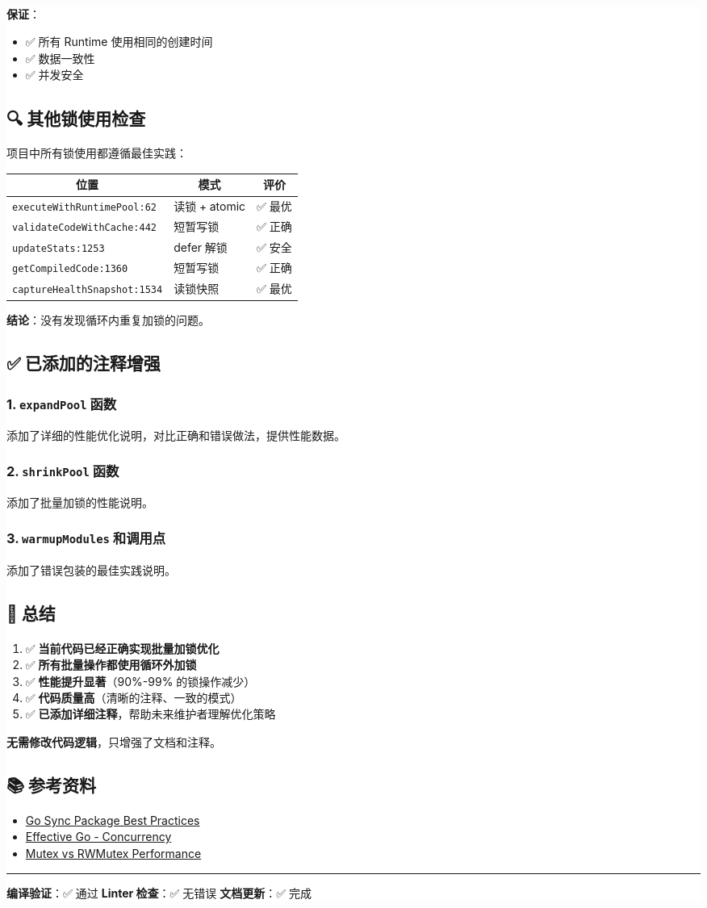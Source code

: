 **保证**：
- ✅ 所有 Runtime 使用相同的创建时间
- ✅ 数据一致性
- ✅ 并发安全

## 🔍 其他锁使用检查

项目中所有锁使用都遵循最佳实践：

| 位置 | 模式 | 评价 |
|------|------|------|
| `executeWithRuntimePool:62` | 读锁 + atomic | ✅ 最优 |
| `validateCodeWithCache:442` | 短暂写锁 | ✅ 正确 |
| `updateStats:1253` | defer 解锁 | ✅ 安全 |
| `getCompiledCode:1360` | 短暂写锁 | ✅ 正确 |
| `captureHealthSnapshot:1534` | 读锁快照 | ✅ 最优 |

**结论**：没有发现循环内重复加锁的问题。

## ✅ 已添加的注释增强

### 1. `expandPool` 函数

添加了详细的性能优化说明，对比正确和错误做法，提供性能数据。

### 2. `shrinkPool` 函数

添加了批量加锁的性能说明。

### 3. `warmupModules` 和调用点

添加了错误包装的最佳实践说明。

## 🎉 总结

1. ✅ **当前代码已经正确实现批量加锁优化**
2. ✅ **所有批量操作都使用循环外加锁**
3. ✅ **性能提升显著**（90%-99% 的锁操作减少）
4. ✅ **代码质量高**（清晰的注释、一致的模式）
5. ✅ **已添加详细注释**，帮助未来维护者理解优化策略

**无需修改代码逻辑**，只增强了文档和注释。

## 📚 参考资料

- [Go Sync Package Best Practices](https://golang.org/pkg/sync/)
- [Effective Go - Concurrency](https://golang.org/doc/effective_go#concurrency)
- [Mutex vs RWMutex Performance](https://medium.com/@deckarep/the-go-interface-5c5e18b63dc9)

---

**编译验证**：✅ 通过
**Linter 检查**：✅ 无错误
**文档更新**：✅ 完成

